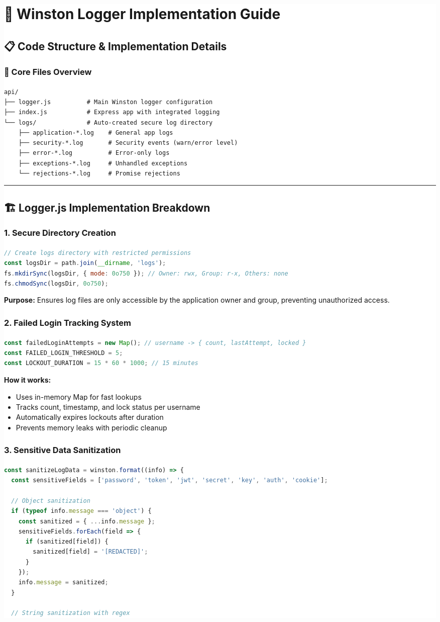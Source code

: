 # 🔧 Winston Logger Implementation Guide

## 📋 Code Structure & Implementation Details

### 🎯 Core Files Overview

```
api/
├── logger.js          # Main Winston logger configuration
├── index.js           # Express app with integrated logging
└── logs/              # Auto-created secure log directory
    ├── application-*.log    # General app logs
    ├── security-*.log       # Security events (warn/error level)
    ├── error-*.log          # Error-only logs
    ├── exceptions-*.log     # Unhandled exceptions
    └── rejections-*.log     # Promise rejections
```

---

## 🏗️ Logger.js Implementation Breakdown

### 1. **Secure Directory Creation**
```javascript
// Create logs directory with restricted permissions
const logsDir = path.join(__dirname, 'logs');
fs.mkdirSync(logsDir, { mode: 0o750 }); // Owner: rwx, Group: r-x, Others: none
fs.chmodSync(logsDir, 0o750);
```

**Purpose:** Ensures log files are only accessible by the application owner and group, preventing unauthorized access.

### 2. **Failed Login Tracking System**
```javascript
const failedLoginAttempts = new Map(); // username -> { count, lastAttempt, locked }
const FAILED_LOGIN_THRESHOLD = 5;
const LOCKOUT_DURATION = 15 * 60 * 1000; // 15 minutes
```

**How it works:**
- Uses in-memory Map for fast lookups
- Tracks count, timestamp, and lock status per username
- Automatically expires lockouts after duration
- Prevents memory leaks with periodic cleanup

### 3. **Sensitive Data Sanitization**
```javascript
const sanitizeLogData = winston.format((info) => {
  const sensitiveFields = ['password', 'token', 'jwt', 'secret', 'key', 'auth', 'cookie'];
  
  // Object sanitization
  if (typeof info.message === 'object') {
    const sanitized = { ...info.message };
    sensitiveFields.forEach(field => {
      if (sanitized[field]) {
        sanitized[field] = '[REDACTED]';
      }
    });
    info.message = sanitized;
  }
  
  // String sanitization with regex
```
